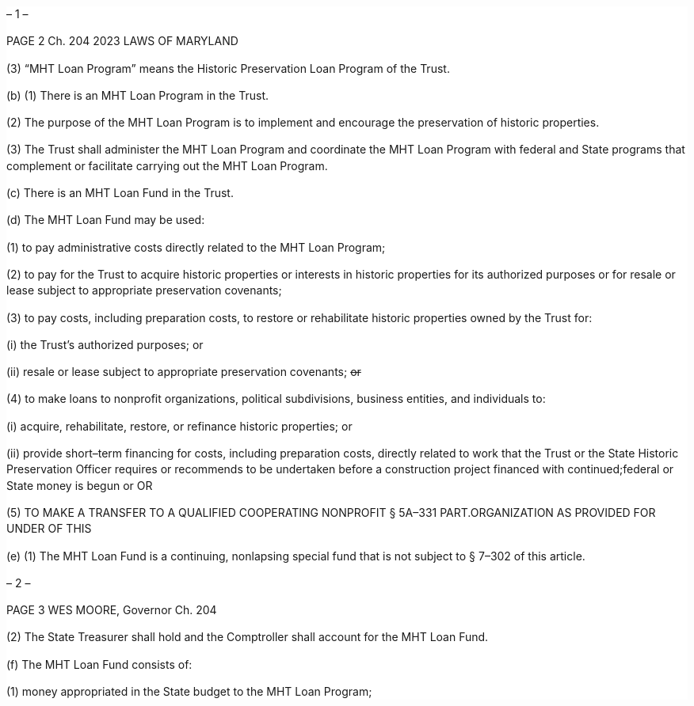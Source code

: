 – 1 –

PAGE 2
Ch. 204 2023 LAWS OF MARYLAND

(3) “MHT Loan Program” means the Historic Preservation Loan Program
of the Trust.

(b) (1) There is an MHT Loan Program in the Trust.

(2) The purpose of the MHT Loan Program is to implement and encourage
the preservation of historic properties.

(3) The Trust shall administer the MHT Loan Program and coordinate the
MHT Loan Program with federal and State programs that complement or facilitate
carrying out the MHT Loan Program.

(c) There is an MHT Loan Fund in the Trust.

(d) The MHT Loan Fund may be used:

(1) to pay administrative costs directly related to the MHT Loan Program;

(2) to pay for the Trust to acquire historic properties or interests in historic
properties for its authorized purposes or for resale or lease subject to appropriate
preservation covenants;

(3) to pay costs, including preparation costs, to restore or rehabilitate
historic properties owned by the Trust for:

(i) the Trust’s authorized purposes; or

(ii) resale or lease subject to appropriate preservation covenants; ~~or~~

(4) to make loans to nonprofit organizations, political subdivisions,
business entities, and individuals to:

(i) acquire, rehabilitate, restore, or refinance historic properties; or

(ii) provide short–term financing for costs, including preparation
costs, directly related to work that the Trust or the State Historic Preservation Officer
requires or recommends to be undertaken before a construction project financed with
continued;federal or State money is begun or OR

(5) TO MAKE A TRANSFER TO A QUALIFIED COOPERATING NONPROFIT
§ 5A–331 PART.ORGANIZATION AS PROVIDED FOR UNDER OF THIS

(e) (1) The MHT Loan Fund is a continuing, nonlapsing special fund that is
not subject to § 7–302 of this article.

– 2 –

PAGE 3
WES MOORE, Governor Ch. 204

(2) The State Treasurer shall hold and the Comptroller shall account for
the MHT Loan Fund.

(f) The MHT Loan Fund consists of:

(1) money appropriated in the State budget to the MHT Loan Program;
